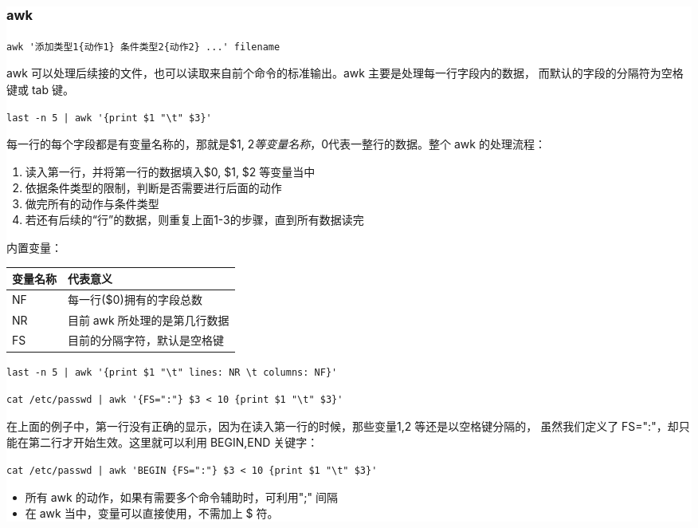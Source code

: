 ### awk

`awk '添加类型1{动作1} 条件类型2{动作2} ...' filename`  

awk 可以处理后续接的文件，也可以读取来自前个命令的标准输出。awk 主要是处理每一行字段内的数据，
而默认的字段的分隔符为空格键或 tab 键。   

`last -n 5 | awk '{print $1 "\t" $3}'`   

每一行的每个字段都是有变量名称的，那就是$1, $2 等变量名称，$0代表一整行的数据。整个 awk 的处理流程：  

1. 读入第一行，并将第一行的数据填入$0, $1, $2 等变量当中
2. 依据条件类型的限制，判断是否需要进行后面的动作
3. 做完所有的动作与条件类型
4. 若还有后续的“行”的数据，则重复上面1-3的步骤，直到所有数据读完   

内置变量：   

| 变量名称 | 代表意义 |
| :------------- | :------------- |
| NF | 每一行($0)拥有的字段总数 |
| NR | 目前 awk 所处理的是第几行数据 |
| FS | 目前的分隔字符，默认是空格键 |   

`last -n 5 | awk '{print $1 "\t" lines: NR \t columns: NF}'`   

`cat /etc/passwd | awk '{FS=":"} $3 < 10 {print $1 "\t" $3}'`   

在上面的例子中，第一行没有正确的显示，因为在读入第一行的时候，那些变量$1,$2 等还是以空格键分隔的，
虽然我们定义了 FS=":"，却只能在第二行才开始生效。这里就可以利用 BEGIN,END 关键字：   

`cat /etc/passwd | awk 'BEGIN {FS=":"} $3 < 10 {print $1 "\t" $3}'`   

+ 所有 awk 的动作，如果有需要多个命令辅助时，可利用";" 间隔
+ 在 awk 当中，变量可以直接使用，不需加上 $ 符。   
